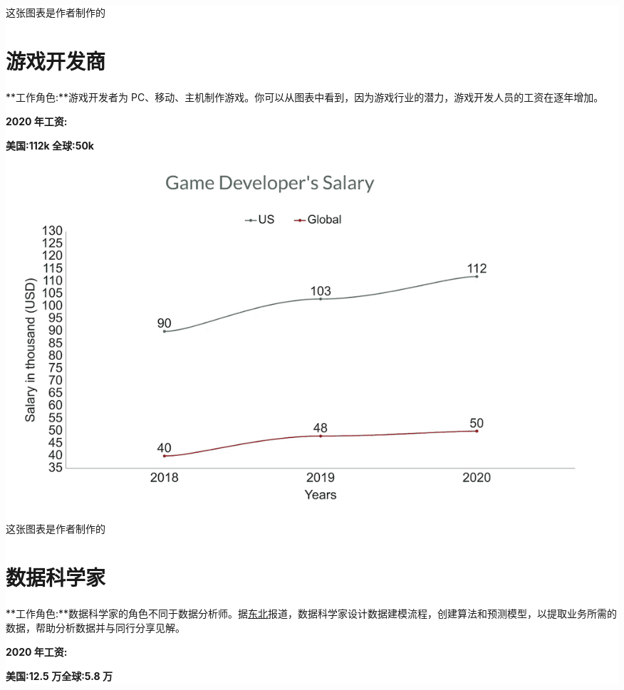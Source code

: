 这张图表是作者制作的

# 游戏开发商

**工作角色:**游戏开发者为 PC、移动、主机制作游戏。你可以从图表中看到，因为游戏行业的潜力，游戏开发人员的工资在逐年增加。

**2020 年工资:**

**美国:112k 全球:50k**

![](img/ad90c6e8d57c16987e11b0841a91a224.png)

这张图表是作者制作的

# 数据科学家

**工作角色:**数据科学家的角色不同于数据分析师。据[东北](https://www.northeastern.edu/graduate/blog/what-does-a-data-scientist-do/)报道，数据科学家设计数据建模流程，创建算法和预测模型，以提取业务所需的数据，帮助分析数据并与同行分享见解。

**2020 年工资:**

**美国:12.5 万全球:5.8 万**
